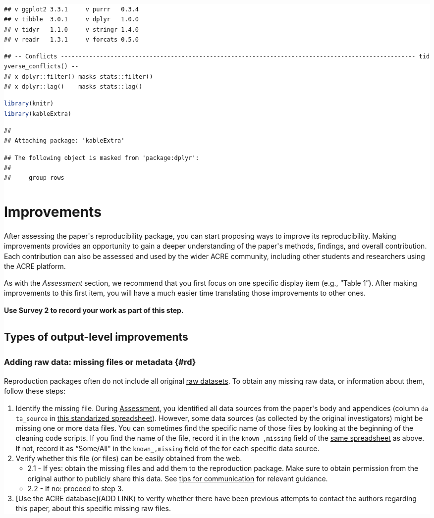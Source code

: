 ```
## v ggplot2 3.3.1     v purrr   0.3.4
## v tibble  3.0.1     v dplyr   1.0.0
## v tidyr   1.1.0     v stringr 1.4.0
## v readr   1.3.1     v forcats 0.5.0
```

```
## -- Conflicts ---------------------------------------------------------------------------------------------------- tidyverse_conflicts() --
## x dplyr::filter() masks stats::filter()
## x dplyr::lag()    masks stats::lag()
```

```r
library(knitr)
library(kableExtra)
```

```
## 
## Attaching package: 'kableExtra'
```

```
## The following object is masked from 'package:dplyr':
## 
##     group_rows
```
# Improvements   
After assessing the paper's reproducibility package, you can start proposing ways to improve its reproducibility. Making improvements provides an opportunity to gain a deeper understanding of the paper's methods, findings, and overall contribution. Each contribution can also be assessed and used by the wider ACRE community, including other students and researchers using the ACRE platform.

As with the *Assessment* section, we recommend that you first focus on one specific display item (e.g., “Table 1”). After making improvements to this first item, you will have a much easier time translating those improvements to other ones.   

**Use Survey 2 to record your work as part of this step.**

## Types of output-level improvements

### Adding raw data: missing files or metadata {#rd}

Reproduction packages often do not include all original [raw datasets](#describe-inputs). To obtain any missing raw data, or information about them, follow these steps:

1. Identify the missing file. During [Assessment](#assessment), you identified all data sources from the paper's body and appendices (column `data_source` in [this standarized spreadsheet](https://docs.google.com/spreadsheets/d/1LUIdVFH0OfR70C7z07TYeE-uWzKI_JIeWUMaYhqEKK0/edit#gid=0&range=A1)). However, some data sources (as collected by the original investigators) might be missing one or more data files. You can sometimes find the specific name of those files by looking at the beginning of the cleaning code scripts. If you find the name of the file, record it in the `known_,missing` field of the [same spreadsheet](https://docs.google.com/spreadsheets/d/1LUIdVFH0OfR70C7z07TYeE-uWzKI_JIeWUMaYhqEKK0/edit#gid=0&range=A1) as above. If not, record it as “Some/All" in the `known_,missing` field of the for each specific data source.      
2. Verify whether this file (or files) can be easily obtained from the web.   
      - 2.1 - If yes: obtain the missing files and add them to the reproduction package. Make sure to obtain permission from the original author to publicly share this data. See [tips for communication](#tips-for-communication) for relevant guidance.   
      - 2.2 - If no: proceed to step 3.   
3. [Use the ACRE database](ADD LINK) to verify whether there have been previous attempts to contact the authors regarding this paper, about this specific missing raw files.  